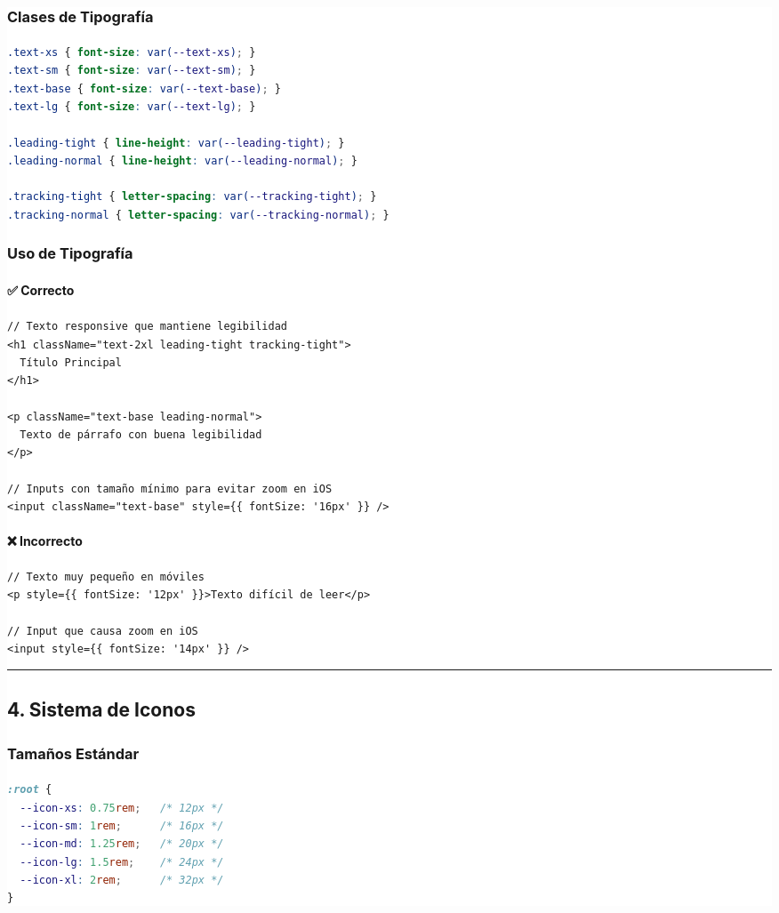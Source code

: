 ### Clases de Tipografía

```css
.text-xs { font-size: var(--text-xs); }
.text-sm { font-size: var(--text-sm); }
.text-base { font-size: var(--text-base); }
.text-lg { font-size: var(--text-lg); }

.leading-tight { line-height: var(--leading-tight); }
.leading-normal { line-height: var(--leading-normal); }

.tracking-tight { letter-spacing: var(--tracking-tight); }
.tracking-normal { letter-spacing: var(--tracking-normal); }
```

### Uso de Tipografía

#### ✅ Correcto
```tsx
// Texto responsive que mantiene legibilidad
<h1 className="text-2xl leading-tight tracking-tight">
  Título Principal
</h1>

<p className="text-base leading-normal">
  Texto de párrafo con buena legibilidad
</p>

// Inputs con tamaño mínimo para evitar zoom en iOS
<input className="text-base" style={{ fontSize: '16px' }} />
```

#### ❌ Incorrecto
```tsx
// Texto muy pequeño en móviles
<p style={{ fontSize: '12px' }}>Texto difícil de leer</p>

// Input que causa zoom en iOS
<input style={{ fontSize: '14px' }} />
```

---

## 4. Sistema de Iconos

### Tamaños Estándar

```css
:root {
  --icon-xs: 0.75rem;   /* 12px */
  --icon-sm: 1rem;      /* 16px */
  --icon-md: 1.25rem;   /* 20px */
  --icon-lg: 1.5rem;    /* 24px */
  --icon-xl: 2rem;      /* 32px */
}
```
